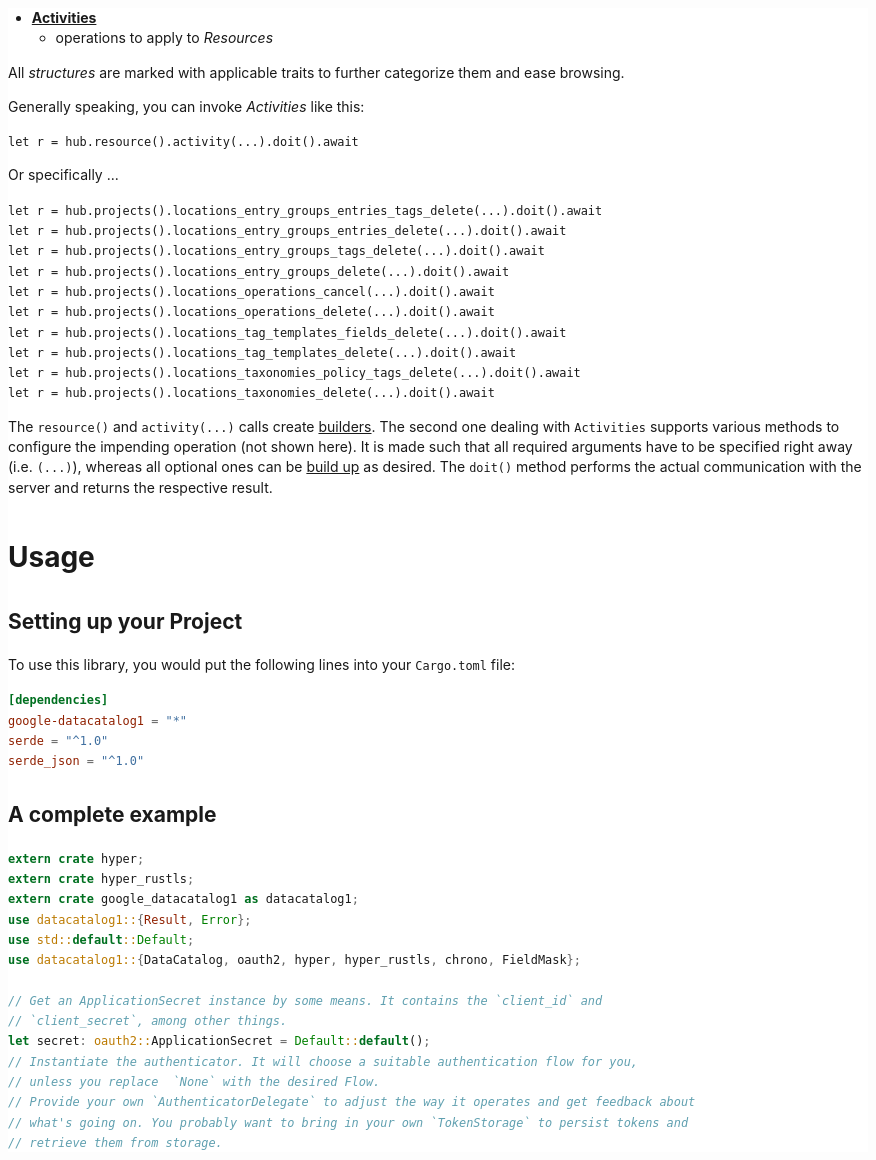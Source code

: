 * **[Activities](https://docs.rs/google-datacatalog1/5.0.5+20240322/google_datacatalog1/client::CallBuilder)**
    * operations to apply to *Resources*

All *structures* are marked with applicable traits to further categorize them and ease browsing.

Generally speaking, you can invoke *Activities* like this:

```Rust,ignore
let r = hub.resource().activity(...).doit().await
```

Or specifically ...

```ignore
let r = hub.projects().locations_entry_groups_entries_tags_delete(...).doit().await
let r = hub.projects().locations_entry_groups_entries_delete(...).doit().await
let r = hub.projects().locations_entry_groups_tags_delete(...).doit().await
let r = hub.projects().locations_entry_groups_delete(...).doit().await
let r = hub.projects().locations_operations_cancel(...).doit().await
let r = hub.projects().locations_operations_delete(...).doit().await
let r = hub.projects().locations_tag_templates_fields_delete(...).doit().await
let r = hub.projects().locations_tag_templates_delete(...).doit().await
let r = hub.projects().locations_taxonomies_policy_tags_delete(...).doit().await
let r = hub.projects().locations_taxonomies_delete(...).doit().await
```

The `resource()` and `activity(...)` calls create [builders][builder-pattern]. The second one dealing with `Activities` 
supports various methods to configure the impending operation (not shown here). It is made such that all required arguments have to be 
specified right away (i.e. `(...)`), whereas all optional ones can be [build up][builder-pattern] as desired.
The `doit()` method performs the actual communication with the server and returns the respective result.

# Usage

## Setting up your Project

To use this library, you would put the following lines into your `Cargo.toml` file:

```toml
[dependencies]
google-datacatalog1 = "*"
serde = "^1.0"
serde_json = "^1.0"
```

## A complete example

```Rust
extern crate hyper;
extern crate hyper_rustls;
extern crate google_datacatalog1 as datacatalog1;
use datacatalog1::{Result, Error};
use std::default::Default;
use datacatalog1::{DataCatalog, oauth2, hyper, hyper_rustls, chrono, FieldMask};

// Get an ApplicationSecret instance by some means. It contains the `client_id` and 
// `client_secret`, among other things.
let secret: oauth2::ApplicationSecret = Default::default();
// Instantiate the authenticator. It will choose a suitable authentication flow for you, 
// unless you replace  `None` with the desired Flow.
// Provide your own `AuthenticatorDelegate` to adjust the way it operates and get feedback about 
// what's going on. You probably want to bring in your own `TokenStorage` to persist tokens and
// retrieve them from storage.
```

[wiki-pod]: http://en.wikipedia.org/wiki/Plain_old_data_structure
[builder-pattern]: http://en.wikipedia.org/wiki/Builder_pattern
[google-go-api]: https://github.com/google/google-api-go-client
[repo-license]: https://github.com/Byron/google-apis-rsblob/main/LICENSE.md